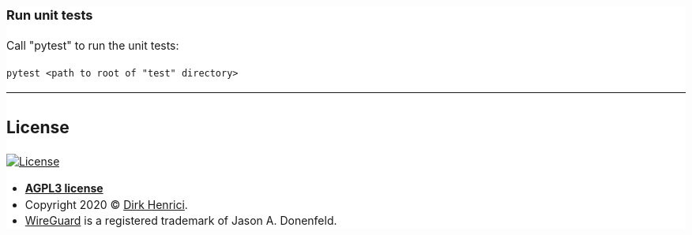 ### Run unit tests

Call "pytest" to run the unit tests:
```shell
pytest <path to root of "test" directory>
```

---

## License

[![License](http://img.shields.io/:license-agpl3-blue.svg?style=flat-square)](https://opensource.org/licenses/AGPL-3.0)

- **[AGPL3 license](https://opensource.org/licenses/AGPL-3.0)**
- Copyright 2020 © <a href="https://github.com/towalink/wgconfig" target="_blank">Dirk Henrici</a>.
- [WireGuard](https://www.wireguard.com/) is a registered trademark of Jason A. Donenfeld.
